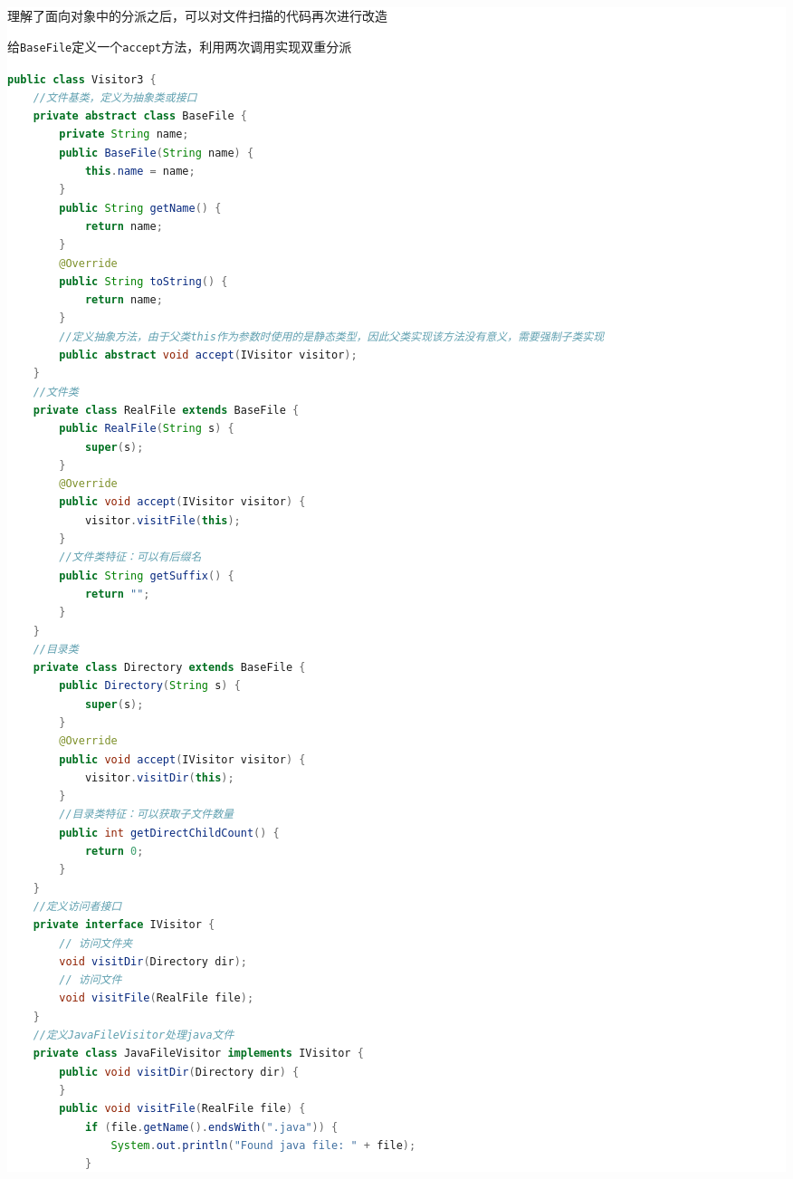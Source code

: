 理解了面向对象中的分派之后，可以对文件扫描的代码再次进行改造

给`BaseFile`定义一个`accept`方法，利用两次调用实现双重分派

```java
public class Visitor3 {
    //文件基类，定义为抽象类或接口
    private abstract class BaseFile {
        private String name;
        public BaseFile(String name) {
            this.name = name;
        }
        public String getName() {
            return name;
        }
        @Override
        public String toString() {
            return name;
        }
        //定义抽象方法，由于父类this作为参数时使用的是静态类型，因此父类实现该方法没有意义，需要强制子类实现
        public abstract void accept(IVisitor visitor);
    }
    //文件类
    private class RealFile extends BaseFile {
        public RealFile(String s) {
            super(s);
        }
        @Override
        public void accept(IVisitor visitor) {
            visitor.visitFile(this);
        }
        //文件类特征：可以有后缀名
        public String getSuffix() {
            return "";
        }
    }
    //目录类
    private class Directory extends BaseFile {
        public Directory(String s) {
            super(s);
        }
        @Override
        public void accept(IVisitor visitor) {
            visitor.visitDir(this);
        }
        //目录类特征：可以获取子文件数量
        public int getDirectChildCount() {
            return 0;
        }
    }
    //定义访问者接口
    private interface IVisitor {
        // 访问文件夹
        void visitDir(Directory dir);
        // 访问文件
        void visitFile(RealFile file);
    }
    //定义JavaFileVisitor处理java文件
    private class JavaFileVisitor implements IVisitor {
        public void visitDir(Directory dir) {
        }
        public void visitFile(RealFile file) {
            if (file.getName().endsWith(".java")) {
                System.out.println("Found java file: " + file);
            }
```